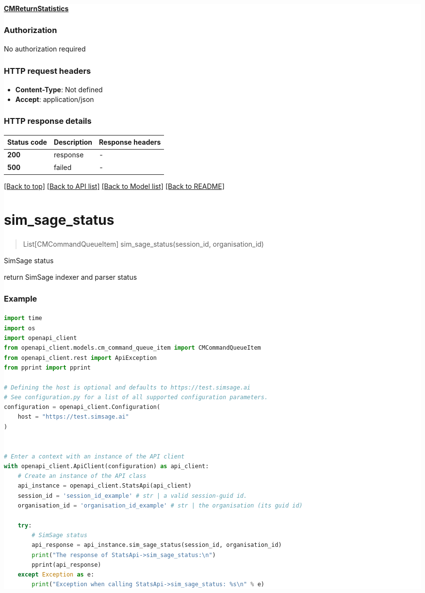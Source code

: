 [**CMReturnStatistics**](CMReturnStatistics.md)

### Authorization

No authorization required

### HTTP request headers

 - **Content-Type**: Not defined
 - **Accept**: application/json

### HTTP response details
| Status code | Description | Response headers |
|-------------|-------------|------------------|
**200** | response |  -  |
**500** | failed |  -  |

[[Back to top]](#) [[Back to API list]](../README.md#documentation-for-api-endpoints) [[Back to Model list]](../README.md#documentation-for-models) [[Back to README]](../README.md)

# **sim_sage_status**
> List[CMCommandQueueItem] sim_sage_status(session_id, organisation_id)

SimSage status

return SimSage indexer and parser status

### Example

```python
import time
import os
import openapi_client
from openapi_client.models.cm_command_queue_item import CMCommandQueueItem
from openapi_client.rest import ApiException
from pprint import pprint

# Defining the host is optional and defaults to https://test.simsage.ai
# See configuration.py for a list of all supported configuration parameters.
configuration = openapi_client.Configuration(
    host = "https://test.simsage.ai"
)


# Enter a context with an instance of the API client
with openapi_client.ApiClient(configuration) as api_client:
    # Create an instance of the API class
    api_instance = openapi_client.StatsApi(api_client)
    session_id = 'session_id_example' # str | a valid session-guid id.
    organisation_id = 'organisation_id_example' # str | the organisation (its guid id)

    try:
        # SimSage status
        api_response = api_instance.sim_sage_status(session_id, organisation_id)
        print("The response of StatsApi->sim_sage_status:\n")
        pprint(api_response)
    except Exception as e:
        print("Exception when calling StatsApi->sim_sage_status: %s\n" % e)
```
